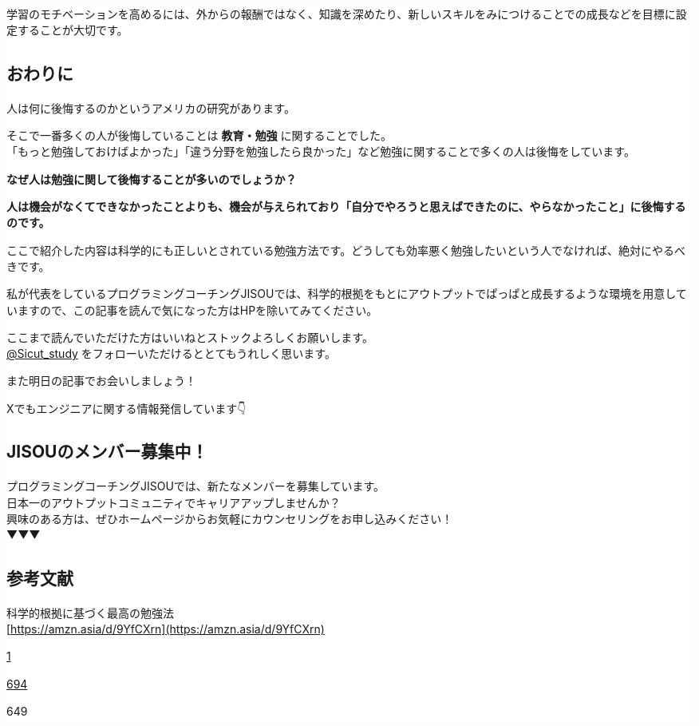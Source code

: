 学習のモチベーションを高めるには、外からの報酬ではなく、知識を深めたり、新しいスキルをみにつけることでの成長などを目標に設定することが大切です。

## おわりに

人は何に後悔するのかというアメリカの研究があります。

そこで一番多くの人が後悔していることは **教育・勉強** に関することでした。  
「もっと勉強しておけばよかった」「違う分野を勉強したら良かった」など勉強に関することで多くの人は後悔をしています。

**なぜ人は勉強に関して後悔することが多いのでしょうか？**

**人は機会がなくてできなかったことよりも、機会が与えられており「自分でやろうと思えばできたのに、やらなかったこと」に後悔するのです。**

ここで紹介した内容は科学的にも正しいとされている勉強方法です。どうしても効率悪く勉強したいという人でなければ、絶対にやるべきです。

私が代表をしているプログラミングコーチングJISOUでは、科学的根拠をもとにアウトプットでぱっぱと成長するような環境を用意していますので、この記事を読んで気になった方はHPを除いてみてください。

ここまで読んでいただけた方はいいねとストックよろしくお願いします。  
[@Sicut\_study](https://qiita.com/Sicut_study "Sicut_study") をフォローいただけるととてもうれしく思います。

また明日の記事でお会いしましょう！

Xでもエンジニアに関する情報発信しています👇

## JISOUのメンバー募集中！

プログラミングコーチングJISOUでは、新たなメンバーを募集しています。  
日本一のアウトプットコミュニティでキャリアアップしませんか？  
興味のある方は、ぜひホームページからお気軽にカウンセリングをお申し込みください！  
▼▼▼

## 参考文献

科学的根拠に基づく最高の勉強法  
[https://amzn.asia/d/9YfCXrn](https://amzn.asia/d/9YfCXrn)

[1](https://qiita.com/Sicut_study/items/#comments)

[694](https://qiita.com/Sicut_study/items/aad3c38ab0fd1df894b2/likers)

649
